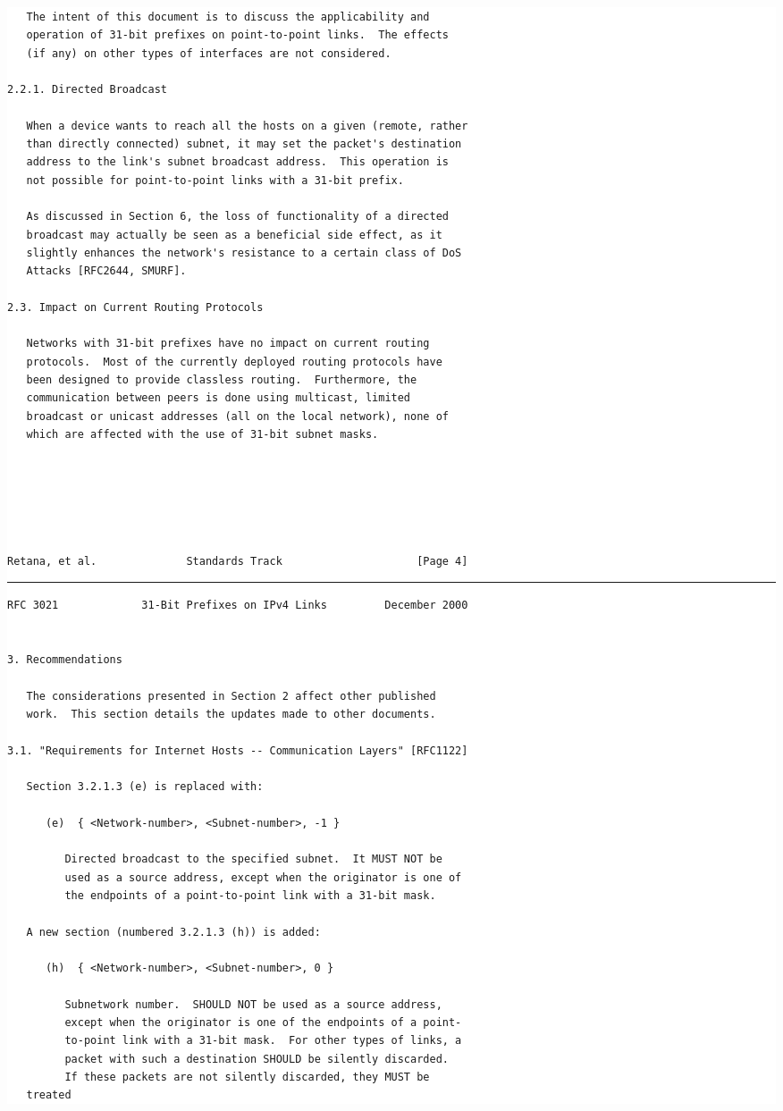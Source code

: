 ``` newpage
   The intent of this document is to discuss the applicability and
   operation of 31-bit prefixes on point-to-point links.  The effects
   (if any) on other types of interfaces are not considered.

2.2.1. Directed Broadcast

   When a device wants to reach all the hosts on a given (remote, rather
   than directly connected) subnet, it may set the packet's destination
   address to the link's subnet broadcast address.  This operation is
   not possible for point-to-point links with a 31-bit prefix.

   As discussed in Section 6, the loss of functionality of a directed
   broadcast may actually be seen as a beneficial side effect, as it
   slightly enhances the network's resistance to a certain class of DoS
   Attacks [RFC2644, SMURF].

2.3. Impact on Current Routing Protocols

   Networks with 31-bit prefixes have no impact on current routing
   protocols.  Most of the currently deployed routing protocols have
   been designed to provide classless routing.  Furthermore, the
   communication between peers is done using multicast, limited
   broadcast or unicast addresses (all on the local network), none of
   which are affected with the use of 31-bit subnet masks.






Retana, et al.              Standards Track                     [Page 4]
```

------------------------------------------------------------------------

``` newpage
RFC 3021             31-Bit Prefixes on IPv4 Links         December 2000


3. Recommendations

   The considerations presented in Section 2 affect other published
   work.  This section details the updates made to other documents.

3.1. "Requirements for Internet Hosts -- Communication Layers" [RFC1122]

   Section 3.2.1.3 (e) is replaced with:

      (e)  { <Network-number>, <Subnet-number>, -1 }

         Directed broadcast to the specified subnet.  It MUST NOT be
         used as a source address, except when the originator is one of
         the endpoints of a point-to-point link with a 31-bit mask.

   A new section (numbered 3.2.1.3 (h)) is added:

      (h)  { <Network-number>, <Subnet-number>, 0 }

         Subnetwork number.  SHOULD NOT be used as a source address,
         except when the originator is one of the endpoints of a point-
         to-point link with a 31-bit mask.  For other types of links, a
         packet with such a destination SHOULD be silently discarded.
         If these packets are not silently discarded, they MUST be
   treated
```